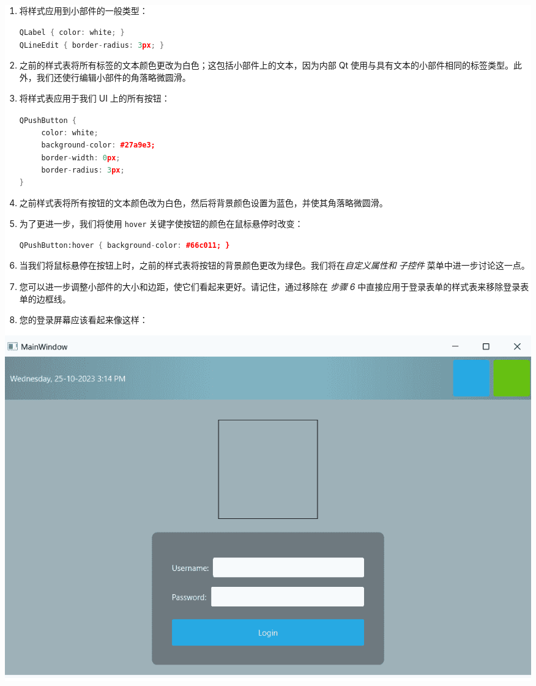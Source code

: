1.  将样式应用到小部件的一般类型：

    ```cpp
    QLabel { color: white; }
    QLineEdit { border-radius: 3px; }
    ```

1.  之前的样式表将所有标签的文本颜色更改为白色；这包括小部件上的文本，因为内部 Qt 使用与具有文本的小部件相同的标签类型。此外，我们还使行编辑小部件的角落略微圆滑。

1.  将样式表应用于我们 UI 上的所有按钮：

    ```cpp
    QPushButton {
         color: white;
         background-color: #27a9e3;
         border-width: 0px;
         border-radius: 3px;
    }
    ```

1.  之前样式表将所有按钮的文本颜色改为白色，然后将背景颜色设置为蓝色，并使其角落略微圆滑。

1.  为了更进一步，我们将使用 `hover` 关键字使按钮的颜色在鼠标悬停时改变：

    ```cpp
    QPushButton:hover { background-color: #66c011; }
    ```

1.  当我们将鼠标悬停在按钮上时，之前的样式表将按钮的背景颜色更改为绿色。我们将在*自定义属性和* *子控件* 菜单中进一步讨论这一点。

1.  您可以进一步调整小部件的大小和边距，使它们看起来更好。请记住，通过移除在 *步骤 6* 中直接应用于登录表单的样式表来移除登录表单的边框线。

1.  您的登录屏幕应该看起来像这样：

![图 1.12 – 将颜色和样式应用于小部件](img/B20976_01_012.jpg)
